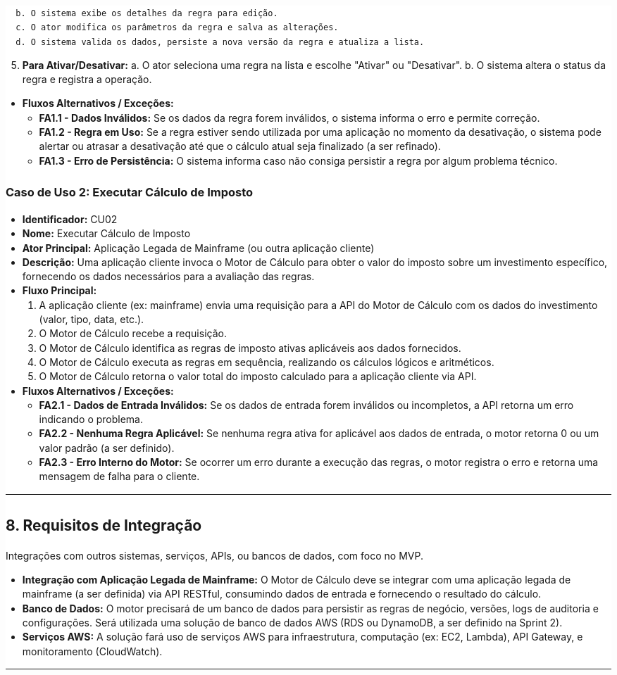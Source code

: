       b. O sistema exibe os detalhes da regra para edição.
      c. O ator modifica os parâmetros da regra e salva as alterações.
      d. O sistema valida os dados, persiste a nova versão da regra e atualiza a lista.
  5. **Para Ativar/Desativar:**
      a. O ator seleciona uma regra na lista e escolhe "Ativar" ou "Desativar".
      b. O sistema altera o status da regra e registra a operação.
- **Fluxos Alternativos / Exceções:**
    * **FA1.1 - Dados Inválidos:** Se os dados da regra forem inválidos, o sistema informa o erro e permite correção.
    * **FA1.2 - Regra em Uso:** Se a regra estiver sendo utilizada por uma aplicação no momento da desativação, o sistema pode alertar ou atrasar a desativação até que o cálculo atual seja finalizado (a ser refinado).
    * **FA1.3 - Erro de Persistência:** O sistema informa caso não consiga persistir a regra por algum problema técnico.

### Caso de Uso 2: Executar Cálculo de Imposto
- **Identificador:** CU02
- **Nome:** Executar Cálculo de Imposto
- **Ator Principal:** Aplicação Legada de Mainframe (ou outra aplicação cliente)
- **Descrição:** Uma aplicação cliente invoca o Motor de Cálculo para obter o valor do imposto sobre um investimento específico, fornecendo os dados necessários para a avaliação das regras.
- **Fluxo Principal:**
  1. A aplicação cliente (ex: mainframe) envia uma requisição para a API do Motor de Cálculo com os dados do investimento (valor, tipo, data, etc.).
  2. O Motor de Cálculo recebe a requisição.
  3. O Motor de Cálculo identifica as regras de imposto ativas aplicáveis aos dados fornecidos.
  4. O Motor de Cálculo executa as regras em sequência, realizando os cálculos lógicos e aritméticos.
  5. O Motor de Cálculo retorna o valor total do imposto calculado para a aplicação cliente via API.
- **Fluxos Alternativos / Exceções:**
    * **FA2.1 - Dados de Entrada Inválidos:** Se os dados de entrada forem inválidos ou incompletos, a API retorna um erro indicando o problema.
    * **FA2.2 - Nenhuma Regra Aplicável:** Se nenhuma regra ativa for aplicável aos dados de entrada, o motor retorna 0 ou um valor padrão (a ser definido).
    * **FA2.3 - Erro Interno do Motor:** Se ocorrer um erro durante a execução das regras, o motor registra o erro e retorna uma mensagem de falha para o cliente.

---

## 8. Requisitos de Integração
Integrações com outros sistemas, serviços, APIs, ou bancos de dados, com foco no MVP.

- **Integração com Aplicação Legada de Mainframe:** O Motor de Cálculo deve se integrar com uma aplicação legada de mainframe (a ser definida) via API RESTful, consumindo dados de entrada e fornecendo o resultado do cálculo.
- **Banco de Dados:** O motor precisará de um banco de dados para persistir as regras de negócio, versões, logs de auditoria e configurações. Será utilizada uma solução de banco de dados AWS (RDS ou DynamoDB, a ser definido na Sprint 2).
- **Serviços AWS:** A solução fará uso de serviços AWS para infraestrutura, computação (ex: EC2, Lambda), API Gateway, e monitoramento (CloudWatch).

---
